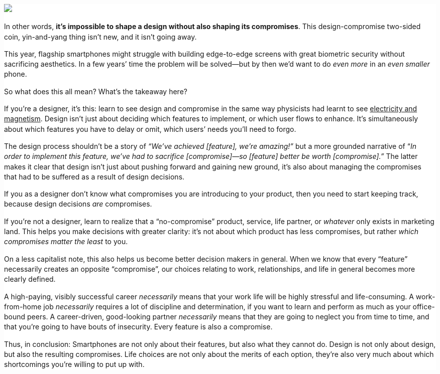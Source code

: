 
![](https://cdn-images-1.medium.com/max/1600/1*_4R0L63FLyDSIiT-Nt-KKQ.png)



In other words, **it’s impossible to shape a design without also shaping its compromises**. This design-compromise two-sided coin, yin-and-yang thing isn’t new, and it isn’t going away.

This year, flagship smartphones might struggle with building edge-to-edge screens with great biometric security without sacrificing aesthetics. In a few years’ time the problem will be solved—but by then we’d want to do _even more_ in an _even smaller_ phone.

So what does this all mean? What’s the takeaway here?

If you’re a designer, it’s this: learn to see design and compromise in the same way physicists had learnt to see [electricity and magnetism](http://www.encyclopedia.com/science-and-technology/physics/physics/electricity-and-magnetism). Design isn’t just about deciding which features to implement, or which user flows to enhance. It’s simultaneously about which features you have to delay or omit, which users’ needs you’ll need to forgo.

The design process shouldn’t be a story of _“We’ve achieved [feature], we’re amazing!”_ but a more grounded narrative of “_In order to implement this feature, we’ve had to sacrifice [compromise]—so [feature] better be worth [compromise].”_ The latter makes it clear that design isn’t just about pushing forward and gaining new ground, it’s also about managing the compromises that had to be suffered as a result of design decisions.

If you as a designer don’t know what compromises you are introducing to your product, then you need to start keeping track, because design decisions _are_ compromises.

If you’re not a designer, learn to realize that a “no-compromise” product, service, life partner, or _whatever_ only exists in marketing land. This helps you make decisions with greater clarity: it’s not about which product has less compromises, but rather _which compromises matter the least_ to you.

On a less capitalist note, this also helps us become better decision makers in general. When we know that every “feature” necessarily creates an opposite “compromise”, our choices relating to work, relationships, and life in general becomes more clearly defined.

A high-paying, visibly successful career _necessarily_ means that your work life will be highly stressful and life-consuming. A work-from-home job _necessarily_ requires a lot of discipline and determination, if you want to learn and perform as much as your office-bound peers. A career-driven, good-looking partner _necessarily_ means that they are going to neglect you from time to time, and that you’re going to have bouts of insecurity. Every feature is also a compromise.

Thus, in conclusion: Smartphones are not only about their features, but also what they cannot do. Design is not only about design, but also the resulting compromises. Life choices are not only about the merits of each option, they’re also very much about which shortcomings you’re willing to put up with.








